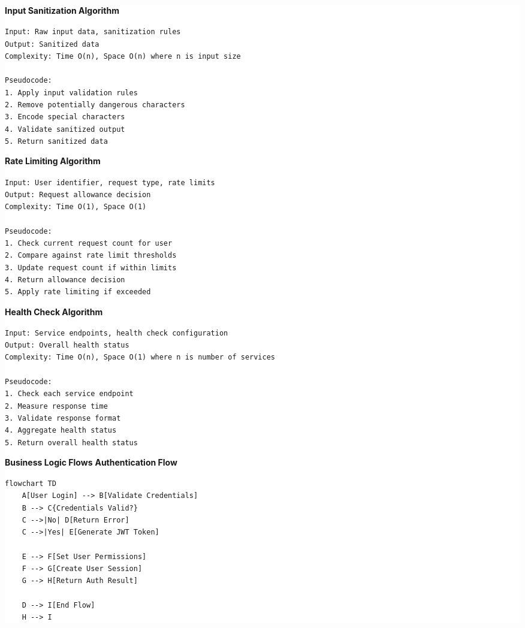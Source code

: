 **Input Sanitization Algorithm**
```
Input: Raw input data, sanitization rules
Output: Sanitized data
Complexity: Time O(n), Space O(n) where n is input size

Pseudocode:
1. Apply input validation rules
2. Remove potentially dangerous characters
3. Encode special characters
4. Validate sanitized output
5. Return sanitized data
```

**Rate Limiting Algorithm**
```
Input: User identifier, request type, rate limits
Output: Request allowance decision
Complexity: Time O(1), Space O(1)

Pseudocode:
1. Check current request count for user
2. Compare against rate limit thresholds
3. Update request count if within limits
4. Return allowance decision
5. Apply rate limiting if exceeded
```

**Health Check Algorithm**
```
Input: Service endpoints, health check configuration
Output: Overall health status
Complexity: Time O(n), Space O(1) where n is number of services

Pseudocode:
1. Check each service endpoint
2. Measure response time
3. Validate response format
4. Aggregate health status
5. Return overall health status
```

**Business Logic Flows**
**Authentication Flow**
```mermaid
flowchart TD
    A[User Login] --> B[Validate Credentials]
    B --> C{Credentials Valid?}
    C -->|No| D[Return Error]
    C -->|Yes| E[Generate JWT Token]
    
    E --> F[Set User Permissions]
    F --> G[Create User Session]
    G --> H[Return Auth Result]
    
    D --> I[End Flow]
    H --> I
```
